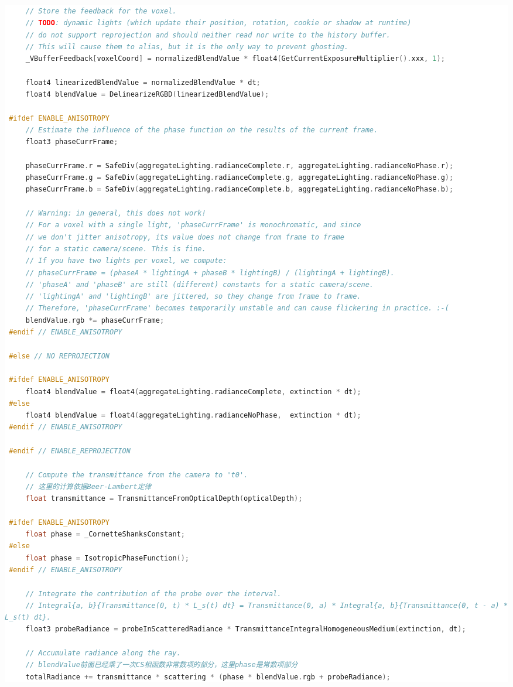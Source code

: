 ```c
     // Store the feedback for the voxel.
     // TODO: dynamic lights (which update their position, rotation, cookie or shadow at runtime)
     // do not support reprojection and should neither read nor write to the history buffer.
     // This will cause them to alias, but it is the only way to prevent ghosting.
     _VBufferFeedback[voxelCoord] = normalizedBlendValue * float4(GetCurrentExposureMultiplier().xxx, 1);

     float4 linearizedBlendValue = normalizedBlendValue * dt;
     float4 blendValue = DelinearizeRGBD(linearizedBlendValue);

 #ifdef ENABLE_ANISOTROPY
     // Estimate the influence of the phase function on the results of the current frame.
     float3 phaseCurrFrame;

     phaseCurrFrame.r = SafeDiv(aggregateLighting.radianceComplete.r, aggregateLighting.radianceNoPhase.r);
     phaseCurrFrame.g = SafeDiv(aggregateLighting.radianceComplete.g, aggregateLighting.radianceNoPhase.g);
     phaseCurrFrame.b = SafeDiv(aggregateLighting.radianceComplete.b, aggregateLighting.radianceNoPhase.b);

     // Warning: in general, this does not work!
     // For a voxel with a single light, 'phaseCurrFrame' is monochromatic, and since
     // we don't jitter anisotropy, its value does not change from frame to frame
     // for a static camera/scene. This is fine.
     // If you have two lights per voxel, we compute:
     // phaseCurrFrame = (phaseA * lightingA + phaseB * lightingB) / (lightingA + lightingB).
     // 'phaseA' and 'phaseB' are still (different) constants for a static camera/scene.
     // 'lightingA' and 'lightingB' are jittered, so they change from frame to frame.
     // Therefore, 'phaseCurrFrame' becomes temporarily unstable and can cause flickering in practice. :-(
     blendValue.rgb *= phaseCurrFrame;
 #endif // ENABLE_ANISOTROPY

 #else // NO REPROJECTION

 #ifdef ENABLE_ANISOTROPY
     float4 blendValue = float4(aggregateLighting.radianceComplete, extinction * dt);
 #else
     float4 blendValue = float4(aggregateLighting.radianceNoPhase,  extinction * dt);
 #endif // ENABLE_ANISOTROPY

 #endif // ENABLE_REPROJECTION

     // Compute the transmittance from the camera to 't0'.
     // 这里的计算依据Beer-Lambert定律
     float transmittance = TransmittanceFromOpticalDepth(opticalDepth);

 #ifdef ENABLE_ANISOTROPY
     float phase = _CornetteShanksConstant;
 #else
     float phase = IsotropicPhaseFunction();
 #endif // ENABLE_ANISOTROPY

     // Integrate the contribution of the probe over the interval.
     // Integral{a, b}{Transmittance(0, t) * L_s(t) dt} = Transmittance(0, a) * Integral{a, b}{Transmittance(0, t - a) * L_s(t) dt}.
     float3 probeRadiance = probeInScatteredRadiance * TransmittanceIntegralHomogeneousMedium(extinction, dt);

     // Accumulate radiance along the ray.
     // blendValue前面已经乘了一次CS相函数非常数项的部分，这里phase是常数项部分
     totalRadiance += transmittance * scattering * (phase * blendValue.rgb + probeRadiance);
```